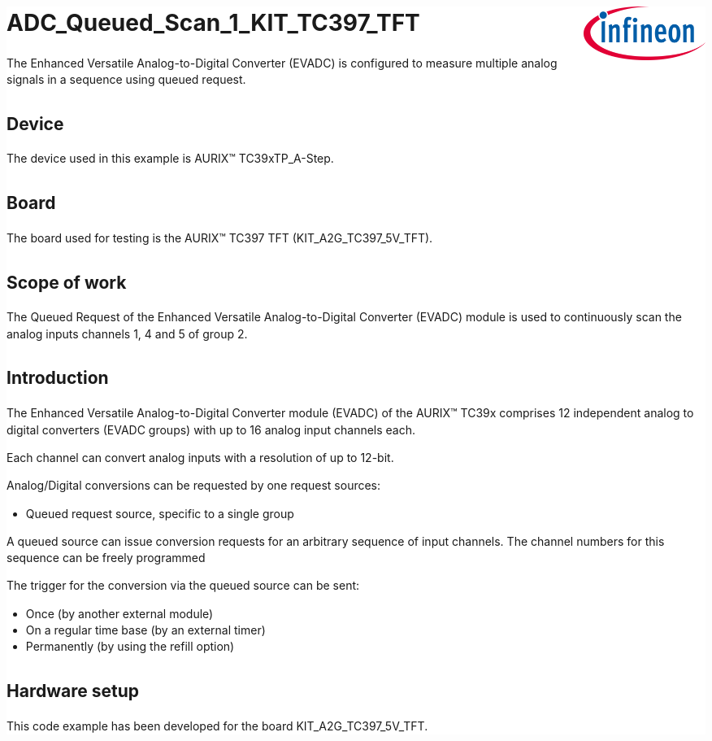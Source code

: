 <img src="./Images/IFX_LOGO_600.gif" align="right" width="150" />  

# ADC_Queued_Scan_1_KIT_TC397_TFT
The Enhanced Versatile Analog-to-Digital Converter (EVADC) is configured to measure multiple analog signals in a sequence using queued request.

## Device  
The device used in this example is AURIX&trade; TC39xTP_A-Step.

## Board  
The board used for testing is the AURIX&trade; TC397 TFT (KIT_A2G_TC397_5V_TFT).

## Scope of work  
The Queued Request of the Enhanced Versatile Analog-to-Digital Converter (EVADC) module is used to continuously scan the analog inputs channels 1, 4 and 5 of group 2. 

## Introduction  
The Enhanced Versatile Analog-to-Digital Converter module (EVADC) of the AURIX&trade; TC39x comprises 12 independent analog to digital converters (EVADC groups) with up to 16 analog input channels each.

Each channel can convert analog inputs with a resolution of up to 12-bit.

Analog/Digital conversions can be requested by one request sources: 
- Queued request source, specific to a single group

A queued source can issue conversion requests for an arbitrary sequence of input channels. The channel numbers for this sequence can be freely programmed

The trigger for the conversion via the queued source can be sent:
- Once (by another external module)
- On a regular time base (by an external timer)
- Permanently (by using the refill option)

## Hardware setup  
This code example has been developed for the board KIT_A2G_TC397_5V_TFT.
